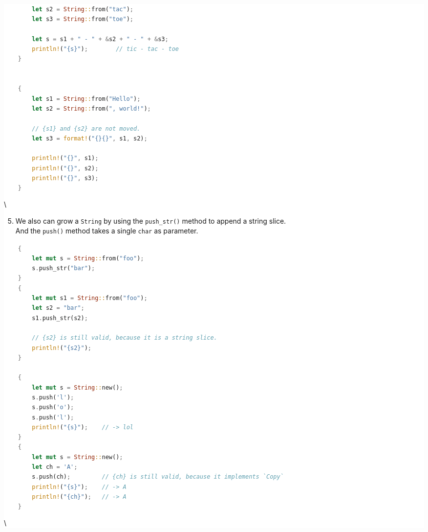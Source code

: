 ```rust
        let s2 = String::from("tac");
        let s3 = String::from("toe");

        let s = s1 + " - " + &s2 + " - " + &s3;
        println!("{s}");        // tic - tac - toe
    }


    {
        let s1 = String::from("Hello");
        let s2 = String::from(", world!");

        // {s1} and {s2} are not moved.
        let s3 = format!("{}{}", s1, s2);

        println!("{}", s1);
        println!("{}", s2);
        println!("{}", s3);
    }
```
\

5.  We also can grow a `String` by using the `push_str()` method to append a string slice.\
    And the `push()` method takes a single `char` as parameter.
```rust
    {
        let mut s = String::from("foo");
        s.push_str("bar");
    }
    {
        let mut s1 = String::from("foo");
        let s2 = "bar";
        s1.push_str(s2);

        // {s2} is still valid, because it is a string slice.
        println!("{s2}");
    }

    {
        let mut s = String::new();
        s.push('l');
        s.push('o');
        s.push('l');
        println!("{s}");    // -> lol
    }
    {
        let mut s = String::new();
        let ch = 'A';
        s.push(ch);         // {ch} is still valid, because it implements `Copy`
        println!("{s}");    // -> A
        println!("{ch}");   // -> A
    }
```
\

